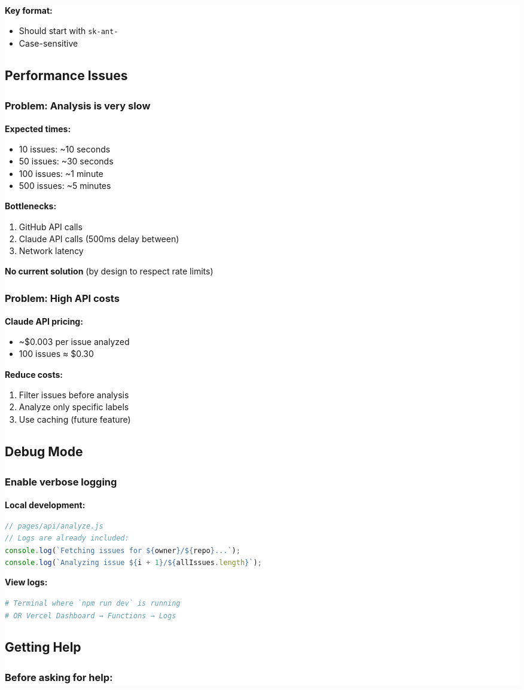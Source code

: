 **Key format:**
- Should start with `sk-ant-`
- Case-sensitive

## Performance Issues

### Problem: Analysis is very slow

**Expected times:**
- 10 issues: ~10 seconds
- 50 issues: ~30 seconds
- 100 issues: ~1 minute
- 500 issues: ~5 minutes

**Bottlenecks:**
1. GitHub API calls
2. Claude API calls (500ms delay between)
3. Network latency

**No current solution** (by design to respect rate limits)

### Problem: High API costs

**Claude API pricing:**
- ~$0.003 per issue analyzed
- 100 issues ≈ $0.30

**Reduce costs:**
1. Filter issues before analysis
2. Analyze only specific labels
3. Use caching (future feature)

## Debug Mode

### Enable verbose logging

**Local development:**
```javascript
// pages/api/analyze.js
// Logs are already included:
console.log(`Fetching issues for ${owner}/${repo}...`);
console.log(`Analyzing issue ${i + 1}/${allIssues.length}`);
```

**View logs:**
```bash
# Terminal where `npm run dev` is running
# OR Vercel Dashboard → Functions → Logs
```

## Getting Help

### Before asking for help:
